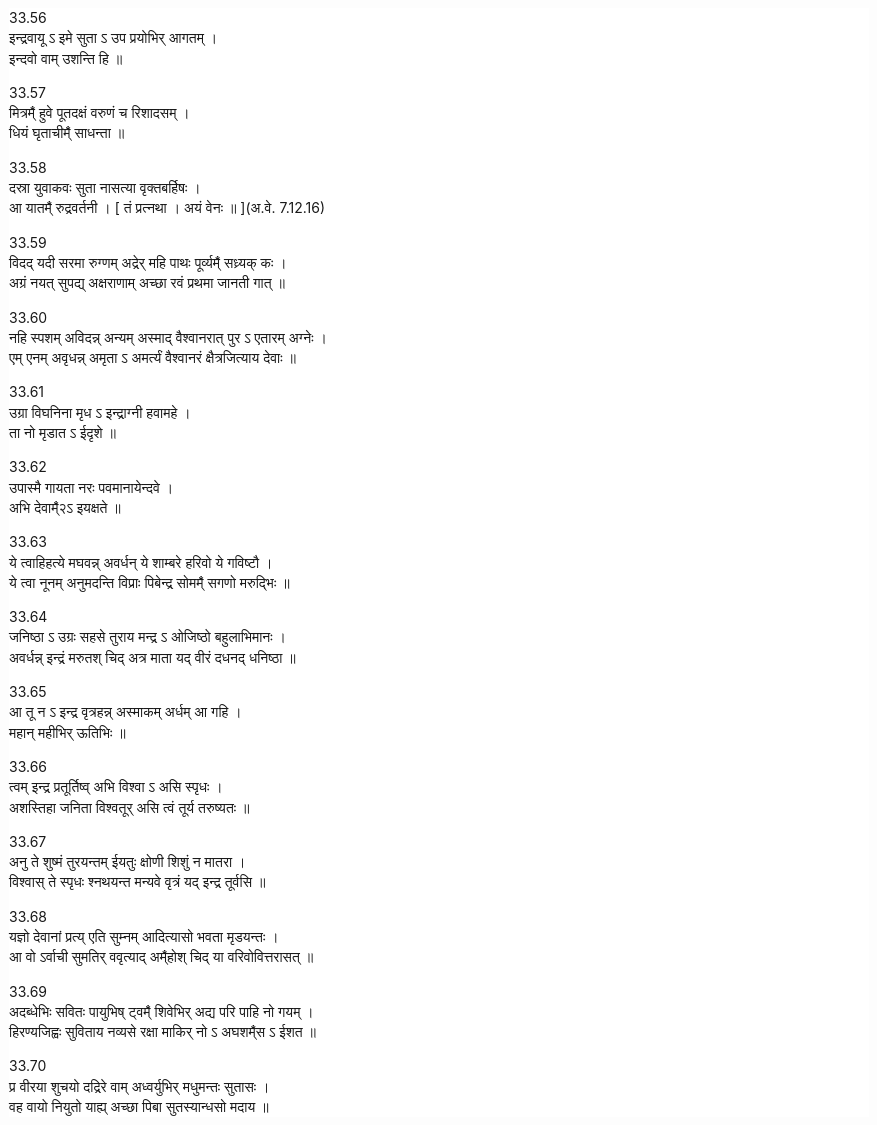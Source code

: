 33.56  
इन्द्रवायू ऽ इमे सुता ऽ उप प्रयोभिर् आगतम् ।  
इन्दवो वाम् उशन्ति हि ॥  
  
33.57  
मित्रम्̐ हुवे पूतदक्षं वरुणं च रिशादसम् ।  
धियं घृताचीम्̐ साधन्ता ॥  
  
33.58  
दस्रा युवाकवः सुता नासत्या वृक्तबर्हिषः ।  
आ यातम्̐ रुद्रवर्तनी । [ तं प्रत्नथा । अयं वेनः ॥ ](अ.वे. 7.12.16)  
  
33.59  
विदद् यदी सरमा रुग्णम् अद्रेर् महि पाथः पूर्व्यम्̐ सध्र्यक् कः ।  
अग्रं नयत् सुपद्य् अक्षराणाम् अच्छा रवं प्रथमा जानती गात् ॥  
  
33.60  
नहि स्पशम् अविदन्न् अन्यम् अस्माद् वैश्वानरात् पुर ऽ एतारम् अग्नेः ।  
एम् एनम् अवृधन्न् अमृता ऽ अमर्त्यं वैश्वानरं क्षैत्रजित्याय देवाः ॥  
  
33.61  
उग्रा विघनिना मृध ऽ इन्द्राग्नी हवामहे ।  
ता नो मृडात ऽ ईदृशे ॥  
  
33.62  
उपास्मै गायता नरः पवमानायेन्दवे ।  
अभि देवाम्̐२ऽ इयक्षते ॥  
  
33.63  
ये त्वाहिहत्ये मघवन्न् अवर्धन् ये शाम्बरे हरिवो ये गविष्टौ ।  
ये त्वा नूनम् अनुमदन्ति विप्राः पिबेन्द्र सोमम्̐ सगणो मरुद्भिः ॥  
  
33.64  
जनिष्ठा ऽ उग्रः सहसे तुराय मन्द्र ऽ ओजिष्ठो बहुलाभिमानः ।  
अवर्धन्न् इन्द्रं मरुतश् चिद् अत्र माता यद् वीरं दधनद् धनिष्ठा ॥  
  
33.65  
आ तू न ऽ इन्द्र वृत्रहन्न् अस्माकम् अर्धम् आ गहि ।  
महान् महीभिर् ऊतिभिः ॥  
  
33.66  
त्वम् इन्द्र प्रतूर्तिष्व् अभि विश्वा ऽ असि स्पृधः ।  
अशस्तिहा जनिता विश्वतूर् असि त्वं तूर्य तरुष्यतः ॥  
  
33.67  
अनु ते शुष्मं तुरयन्तम् ईयतुः क्षोणी शिशुं न मातरा ।  
विश्वास् ते स्पृधः श्नथयन्त मन्यवे वृत्रं यद् इन्द्र तूर्वसि ॥  
  
33.68  
यज्ञो देवानां प्रत्य् एति सुम्नम् आदित्यासो भवता मृडयन्तः ।  
आ वो ऽर्वाची सुमतिर् ववृत्याद् अम्̐होश् चिद् या वरिवोवित्तरासत् ॥  
  
33.69  
अदब्धेभिः सवितः पायुभिष् ट्वम्̐ शिवेभिर् अद्य परि पाहि नो गयम् ।  
हिरण्यजिह्वः सुविताय नव्यसे रक्षा माकिर् नो ऽ अघशम्̐स ऽ ईशत ॥  
  
33.70  
प्र वीरया शुचयो दद्रिरे वाम् अध्वर्युभिर् मधुमन्तः सुतासः ।  
वह वायो नियुतो याह्य् अच्छा पिबा सुतस्यान्धसो मदाय ॥  
  